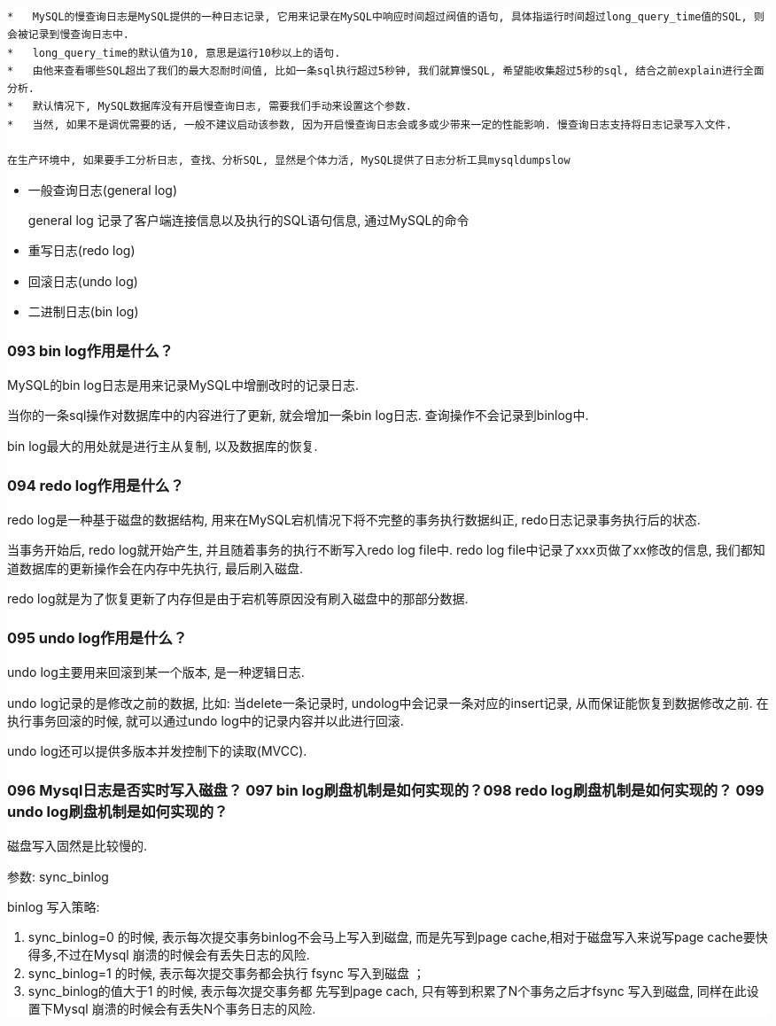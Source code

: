     *   MySQL的慢查询日志是MySQL提供的一种日志记录, 它用来记录在MySQL中响应时间超过阀值的语句, 具体指运行时间超过long_query_time值的SQL, 则会被记录到慢查询日志中. 
    *   long_query_time的默认值为10, 意思是运行10秒以上的语句. 
    *   由他来查看哪些SQL超出了我们的最大忍耐时间值, 比如一条sql执行超过5秒钟, 我们就算慢SQL, 希望能收集超过5秒的sql, 结合之前explain进行全面分析. 
    *   默认情况下, MySQL数据库没有开启慢查询日志, 需要我们手动来设置这个参数. 
    *   当然, 如果不是调优需要的话, 一般不建议启动该参数, 因为开启慢查询日志会或多或少带来一定的性能影响. 慢查询日志支持将日志记录写入文件. 

    在生产环境中, 如果要手工分析日志, 查找、分析SQL, 显然是个体力活, MySQL提供了日志分析工具mysqldumpslow

*   一般查询日志(general log)

    general log 记录了客户端连接信息以及执行的SQL语句信息, 通过MySQL的命令

*   重写日志(redo log)

*   回滚日志(undo log)

*   二进制日志(bin log)



### 093 bin log作用是什么？

MySQL的bin log日志是用来记录MySQL中增删改时的记录日志. 

当你的一条sql操作对数据库中的内容进行了更新, 就会增加一条bin log日志. 查询操作不会记录到binlog中. 

bin log最大的用处就是进行主从复制, 以及数据库的恢复. 

### 094 redo log作用是什么？

redo log是一种基于磁盘的数据结构, 用来在MySQL宕机情况下将不完整的事务执行数据纠正, redo日志记录事务执行后的状态. 

当事务开始后, redo log就开始产生, 并且随着事务的执行不断写入redo log file中. redo log file中记录了xxx页做了xx修改的信息, 我们都知道数据库的更新操作会在内存中先执行, 最后刷入磁盘. 

redo log就是为了恢复更新了内存但是由于宕机等原因没有刷入磁盘中的那部分数据. 

### 095 undo log作用是什么？

undo log主要用来回滚到某一个版本, 是一种逻辑日志. 

undo log记录的是修改之前的数据, 比如: 当delete一条记录时, undolog中会记录一条对应的insert记录, 从而保证能恢复到数据修改之前. 在执行事务回滚的时候, 就可以通过undo log中的记录内容并以此进行回滚. 

undo log还可以提供多版本并发控制下的读取(MVCC). 

### 096 Mysql日志是否实时写入磁盘？ 097 bin log刷盘机制是如何实现的？098 redo log刷盘机制是如何实现的？ 099 undo log刷盘机制是如何实现的？

磁盘写入固然是比较慢的. 

参数: sync_binlog

binlog 写入策略: 

1.   sync_binlog=0 的时候, 表示每次提交事务binlog不会马上写入到磁盘, 而是先写到page cache,相对于磁盘写入来说写page cache要快得多,不过在Mysql 崩溃的时候会有丢失日志的风险. 
2.   sync_binlog=1 的时候, 表示每次提交事务都会执行 fsync 写入到磁盘 ；
3.   sync_binlog的值大于1 的时候, 表示每次提交事务都 先写到page cach, 只有等到积累了N个事务之后才fsync 写入到磁盘, 同样在此设置下Mysql 崩溃的时候会有丢失N个事务日志的风险. 
